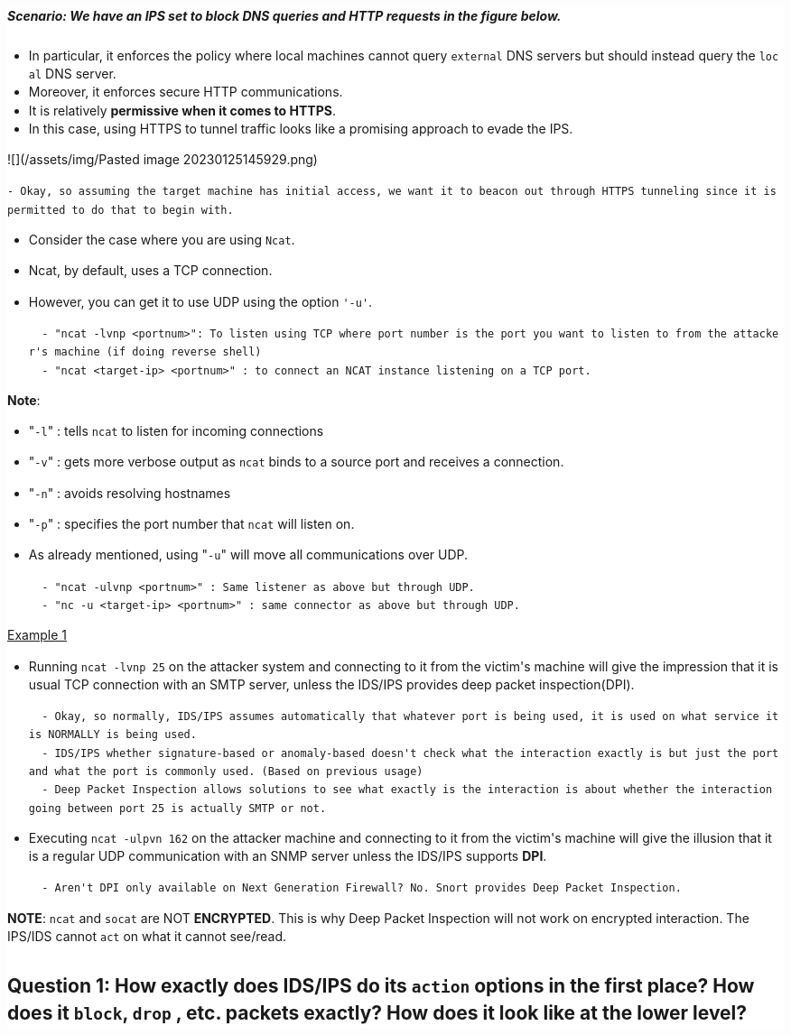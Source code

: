 ##### Scenario: We have an IPS set to block DNS queries and HTTP requests in the figure below.

- In particular, it enforces the policy where local machines cannot query `external` DNS servers but should instead query the `local` DNS server.
- Moreover, it enforces secure HTTP communications.
- It is relatively **permissive when it comes to HTTPS**.
- In this case, using HTTPS to tunnel traffic looks like a promising approach to evade the IPS.

![](/assets/img/Pasted image 20230125145929.png)

	- Okay, so assuming the target machine has initial access, we want it to beacon out through HTTPS tunneling since it is permitted to do that to begin with.

- Consider the case where you are using `Ncat`.
- Ncat, by default, uses a TCP connection.
- However, you can get it to use UDP using the option `'-u'`.

		- "ncat -lvnp <portnum>": To listen using TCP where port number is the port you want to listen to from the attacker's machine (if doing reverse shell)
		- "ncat <target-ip> <portnum>" : to connect an NCAT instance listening on a TCP port.

**Note**:

- "`-l`" : tells `ncat` to listen for incoming connections
- "`-v`" : gets more verbose output as `ncat` binds to a source port and receives a connection.
- "`-n`" : avoids resolving hostnames
- "`-p`" : specifies the port number that `ncat` will listen on.


- As already mentioned, using "`-u`" will move all communications over UDP.

		- "ncat -ulvnp <portnum>" : Same listener as above but through UDP.
		- "nc -u <target-ip> <portnum>" : same connector as above but through UDP.

<u>Example 1</u>

- Running `ncat -lvnp 25` on the attacker system and connecting to it from the victim's machine will give the impression that it is usual TCP connection with an SMTP server, unless the IDS/IPS provides deep packet inspection(DPI).

		- Okay, so normally, IDS/IPS assumes automatically that whatever port is being used, it is used on what service it is NORMALLY is being used.
		- IDS/IPS whether signature-based or anomaly-based doesn't check what the interaction exactly is but just the port and what the port is commonly used. (Based on previous usage)
		- Deep Packet Inspection allows solutions to see what exactly is the interaction is about whether the interaction going between port 25 is actually SMTP or not.

- Executing `ncat -ulpvn 162` on the attacker machine and connecting to it from the victim's machine will give the illusion that it is a regular UDP communication with an SNMP server unless the IDS/IPS supports **DPI**.

		- Aren't DPI only available on Next Generation Firewall? No. Snort provides Deep Packet Inspection.

**NOTE**: `ncat` and `socat` are NOT **ENCRYPTED**. This is why Deep Packet Inspection will not work on encrypted interaction. The IPS/IDS cannot `act` on what it cannot see/read.

## Question 1: How exactly does IDS/IPS do its `action` options in the first place? How does it `block`, `drop` , etc. packets exactly? How does it look like at the lower level?
